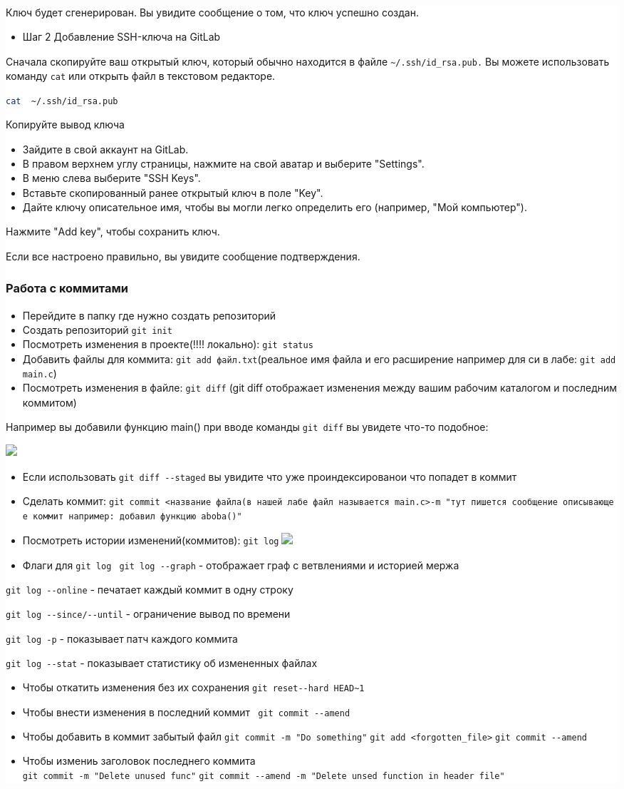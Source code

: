 Ключ будет сгенерирован. Вы увидите сообщение о том, что ключ успешно создан.



* Шаг 2 Добавление SSH-ключа на GitLab

Сначала скопируйте ваш открытый ключ, который обычно находится в файле `~/.ssh/id_rsa.pub.` Вы можете использовать команду `cat` или открыть файл в текстовом редакторе.

```sh
cat  ~/.ssh/id_rsa.pub
```
Копируйте вывод ключа
  
- Зайдите в свой аккаунт на GitLab.
- В правом верхнем углу страницы, нажмите на свой аватар и выберите "Settings".
- В меню слева выберите "SSH Keys".
- Вставьте скопированный ранее открытый ключ в поле "Key".
- Дайте ключу описательное имя, чтобы вы могли легко определить его (например, "Мой компьютер").

Нажмите "Add key", чтобы сохранить ключ.

Если все настроено правильно, вы увидите сообщение подтверждения.

### Работа с коммитами
-   Перейдите в папку где нужно создать репозиторий
-   Создать репозиторий ```git init```
-   Посмотреть изменения в проекте(!!!! локально): ```git status```
-   Добавить файлы для коммита: ```git add файл.txt```(реальное имя файла и его расширение например для си в лабе: ```git add main.c```)
-   Посмотреть изменения в файле: ```git diff``` (git diff отображает изменения между вашим рабочим каталогом и последним коммитом)

Например вы добавили функцию main() при вводе команды ```git diff``` вы увидете    что-то подобное:

![](https://lh7-us.googleusercontent.com/xCB6-6jnX-YBgYQ2QKlcH6mhpWsfDsmXb_4RJlJnwMoYVlXwacTduvOH9TvA__YTKYtDgqjXV4U1GLmqYnqzVhNwqX3EkC06Ol9GEMjgmTKU2MUQRQTaMNAjhO-pg9HAKDkC2rHKMTmqYB3b2WjUhHw)

-   Если использовать ```git diff --staged``` вы увидите что уже проиндексированои что попадет в коммит

-   Сделать коммит: ```git commit <название файла(в нашей лабе файл называется main.c>-m "тут пишется сообщение описывающее коммит например: добавил функцию aboba()"```


-   Посмотреть истории изменений(коммитов):  ```git log```
![](https://lh7-us.googleusercontent.com/ysHjHOdZYS-Kl58aQ2A9HWnJyzvxffO9X2ke20saRQT18Vg550D_s1Pyb99v4udqC2xBu3JjrHPAyhNIAL79IFMfaa5XsSPo0ifFuSW5nIrYLXr70X2LpIbYRAMbWP_fTVji1QAX-SK9VRVhiQ_OlxQ)

- Флаги для ```git log ```
``` git log --graph ``` - отображает граф с ветвлениями и историей мержа

``` git log --online ``` - печатает каждый коммит в одну строку

``` git log --since/--until ``` - ограничение вывод по времени 

``` git log -p ``` - показывает патч каждого коммита

``` git log --stat ``` - показывает статистику об измененных файлах


- 	Чтобы откатить изменения без их сохранения ```git reset--hard HEAD~1``` 

- 	Чтобы внести изменения в последний коммит ``` git commit --amend```

- 	Чтобы добавить в коммит забытый файл 
```git commit -m "Do something"```
```git add <forgotten_file>```
```git commit --amend ```

- Чтобы измениь заголовок последнего коммита    
``` git commit -m "Delete unused func" ```
``` git commit --amend -m "Delete unsed function in header file" ```
```